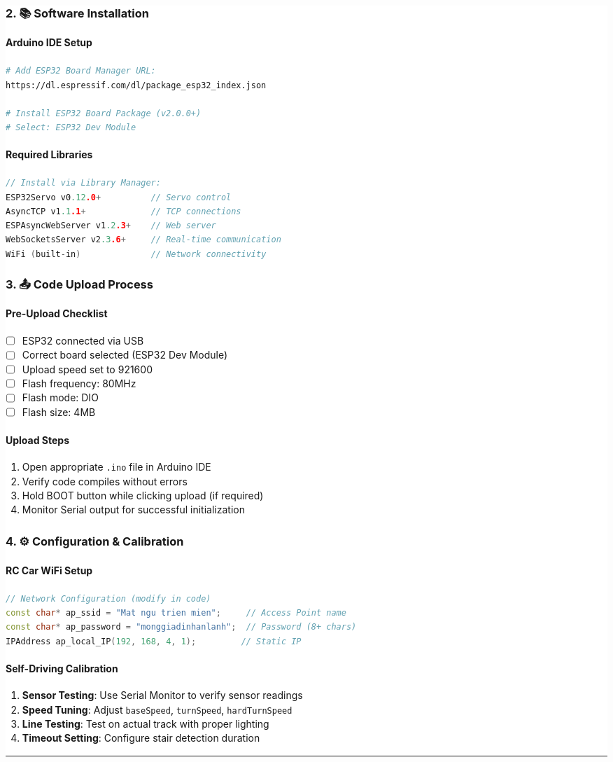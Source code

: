 ### 2. 📚 Software Installation

#### **Arduino IDE Setup**
```bash
# Add ESP32 Board Manager URL:
https://dl.espressif.com/dl/package_esp32_index.json

# Install ESP32 Board Package (v2.0.0+)
# Select: ESP32 Dev Module
```

#### **Required Libraries**
```cpp
// Install via Library Manager:
ESP32Servo v0.12.0+          // Servo control
AsyncTCP v1.1.1+             // TCP connections  
ESPAsyncWebServer v1.2.3+    // Web server
WebSocketsServer v2.3.6+     // Real-time communication
WiFi (built-in)              // Network connectivity
```

### 3. 📤 Code Upload Process

#### **Pre-Upload Checklist**
- [ ] ESP32 connected via USB
- [ ] Correct board selected (ESP32 Dev Module)
- [ ] Upload speed set to 921600
- [ ] Flash frequency: 80MHz
- [ ] Flash mode: DIO
- [ ] Flash size: 4MB

#### **Upload Steps**
1. Open appropriate `.ino` file in Arduino IDE
2. Verify code compiles without errors
3. Hold BOOT button while clicking upload (if required)
4. Monitor Serial output for successful initialization

### 4. ⚙️ Configuration & Calibration

#### **RC Car WiFi Setup**
```cpp
// Network Configuration (modify in code)
const char* ap_ssid = "Mat ngu trien mien";     // Access Point name
const char* ap_password = "monggiadinhanlanh";  // Password (8+ chars)
IPAddress ap_local_IP(192, 168, 4, 1);         // Static IP
```

#### **Self-Driving Calibration**
1. **Sensor Testing**: Use Serial Monitor to verify sensor readings
2. **Speed Tuning**: Adjust `baseSpeed`, `turnSpeed`, `hardTurnSpeed`
3. **Line Testing**: Test on actual track with proper lighting
4. **Timeout Setting**: Configure stair detection duration

---